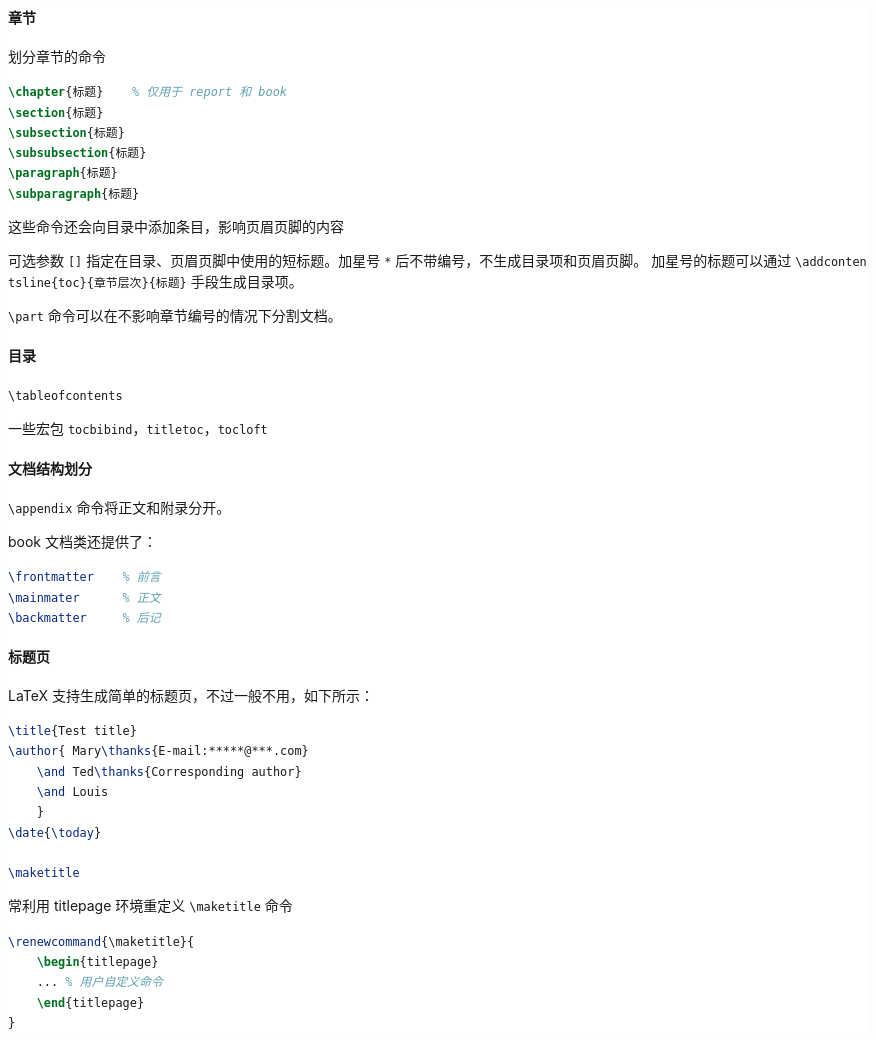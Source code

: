 #### 章节

划分章节的命令

```latex
\chapter{标题}	% 仅用于 report 和 book
\section{标题}
\subsection{标题}
\subsubsection{标题}
\paragraph{标题}
\subparagraph{标题}
```

这些命令还会向目录中添加条目，影响页眉页脚的内容

可选参数 `[]` 指定在目录、页眉页脚中使用的短标题。加星号 `*` 后不带编号，不生成目录项和页眉页脚。
加星号的标题可以通过 `\addcontentsline{toc}{章节层次}{标题}` 手段生成目录项。

`\part` 命令可以在不影响章节编号的情况下分割文档。

#### 目录

`\tableofcontents`

一些宏包 `tocbibind`，`titletoc`，`tocloft`

#### 文档结构划分

`\appendix` 命令将正文和附录分开。

book 文档类还提供了：

```latex
\frontmatter	% 前言
\mainmater		% 正文
\backmatter		% 后记
```

#### 标题页

LaTeX 支持生成简单的标题页，不过一般不用，如下所示：

```latex
\title{Test title}
\author{ Mary\thanks{E-mail:*****@***.com}
	\and Ted\thanks{Corresponding author}
	\and Louis
	}
\date{\today}

\maketitle
```

常利用 titlepage 环境重定义 `\maketitle` 命令

```latex
\renewcommand{\maketitle}{
	\begin{titlepage}
	... % 用户自定义命令
	\end{titlepage}
}
```
